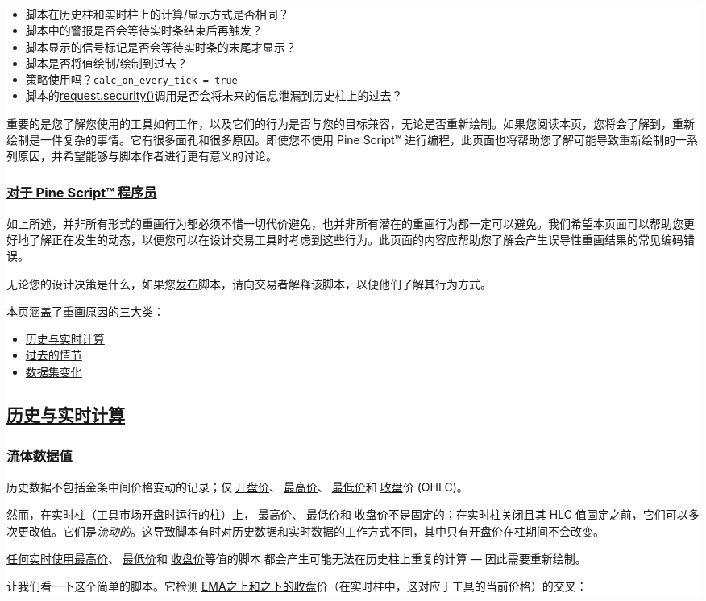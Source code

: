 - 脚本在历史柱和实时柱上的计算/显示方式是否相同？
- 脚本中的警报是否会等待实时条结束后再触发？
- 脚本显示的信号标记是否会等待实时条的末尾才显示？
- 脚本是否将值绘制/绘制到过去？
- 策略使用吗？`calc_on_every_tick = true`
- 脚本的[request.security()](https://www.tradingview.com/pine-script-reference/v5/#fun_request.security)调用是否会将未来的信息泄漏到历史柱上的过去？

重要的是您了解您使用的工具如何工作，以及它们的行为是否与您的目标兼容，无论是否重新绘制。如果您阅读本页，您将会了解到，重新绘制是一件复杂的事情。它有很多面孔和很多原因。即使您不使用 Pine Script™ 进行编程，此页面也将帮助您了解可能导致重新绘制的一系列原因，并希望能够与脚本作者进行更有意义的讨论。

### [对于 Pine Script™ 程序员](https://www.tradingview.com/pine-script-docs/en/v5/concepts/Repainting.html#id3)

如上所述，并非所有形式的重画行为都必须不惜一切代价避免，也并非所有潜在的重画行为都一定可以避免。我们希望本页面可以帮助您更好地了解正在发生的动态，以便您可以在设计交易工具时考虑到这些行为。此页面的内容应帮助您了解会产生误导性重画结果的常见编码错误。

无论您的设计决策是什么，如果您[发布](https://www.tradingview.com/pine-script-docs/en/v5/writing/Publishing.html#pagepublishing)脚本，请向交易者解释该脚本，以便他们了解其行为方式。

本页涵盖了重画原因的三大类：

- [历史与实时计算](https://www.tradingview.com/pine-script-docs/en/v5/concepts/Repainting.html#pagerepainting-historicalvsrealtimecalculations)
- [过去的情节](https://www.tradingview.com/pine-script-docs/en/v5/concepts/Repainting.html#pagerepainting-plottinginthepast)
- [数据集变化](https://www.tradingview.com/pine-script-docs/en/v5/concepts/Repainting.html#pagerepainting-datasetvariations)



## [历史与实时计算](https://www.tradingview.com/pine-script-docs/en/v5/concepts/Repainting.html#id4)



### [流体数据值](https://www.tradingview.com/pine-script-docs/en/v5/concepts/Repainting.html#id5)

历史数据不包括金条中间价格变动的记录；仅 [开盘价](https://www.tradingview.com/pine-script-reference/v5/#var_open)、 [最高价](https://www.tradingview.com/pine-script-reference/v5/#var_high)、 [最低价](https://www.tradingview.com/pine-script-reference/v5/#var_low)和 [收盘](https://www.tradingview.com/pine-script-reference/v5/#var_close)价 (OHLC)。

然而，在实时柱（工具市场开盘时运行的柱）上， [最高](https://www.tradingview.com/pine-script-reference/v5/#var_high)价、 [最低价](https://www.tradingview.com/pine-script-reference/v5/#var_low)和 [收盘](https://www.tradingview.com/pine-script-reference/v5/#var_close)价不是固定的；在实时柱关闭且其 HLC 值固定之前，它们可以多次更改值。它们是*流动的*。这导致脚本有时对历史数据和实时数据的工作方式不同，其中只有开盘价[在](https://www.tradingview.com/pine-script-reference/v5/#var_open)柱期间不会改变。

[任何实时使用最高价](https://www.tradingview.com/pine-script-reference/v5/#var_high)、 [最低价](https://www.tradingview.com/pine-script-reference/v5/#var_low)和 [收盘价](https://www.tradingview.com/pine-script-reference/v5/#var_close)等值的脚本 都会产生可能无法在历史柱上重复的计算 — 因此需要重新绘制。

让我们看一下这个简单的脚本。它检测 [EMA之上和之下的](https://www.tradingview.com/support/solutions/43000592270)[收盘](https://www.tradingview.com/pine-script-reference/v5/#var_close)价（在实时柱中，这对应于工具的当前价格）的交叉：
